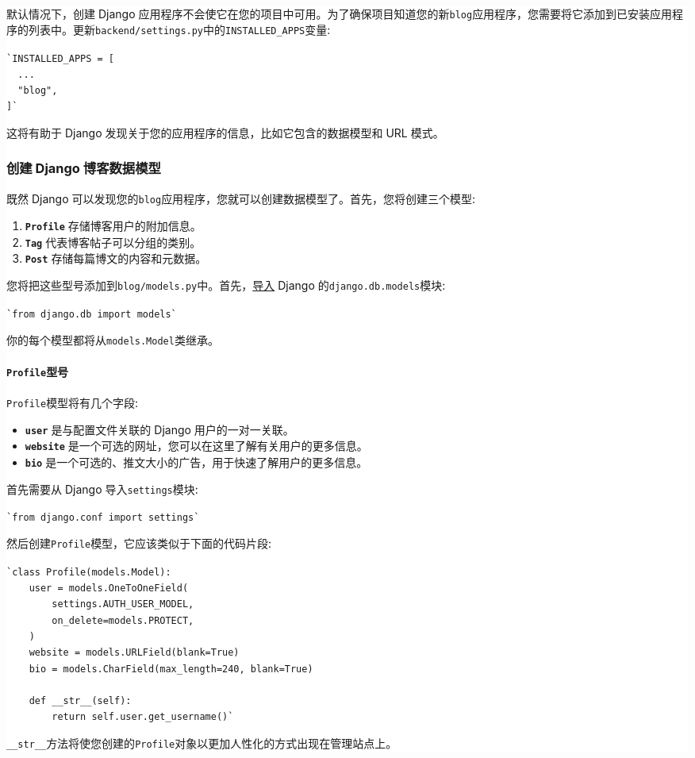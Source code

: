 默认情况下，创建 Django 应用程序不会使它在您的项目中可用。为了确保项目知道您的新`blog`应用程序，您需要将它添加到已安装应用程序的列表中。更新`backend/settings.py`中的`INSTALLED_APPS`变量:

```
`INSTALLED_APPS = [
  ...
  "blog",
]` 
```

这将有助于 Django 发现关于您的应用程序的信息，比如它包含的数据模型和 URL 模式。

### 创建 Django 博客数据模型

既然 Django 可以发现您的`blog`应用程序，您就可以创建数据模型了。首先，您将创建三个模型:

1.  **`Profile`** 存储博客用户的附加信息。
2.  **`Tag`** 代表博客帖子可以分组的类别。
3.  **`Post`** 存储每篇博文的内容和元数据。

您将把这些型号添加到`blog/models.py`中。首先，[导入](https://realpython.com/python-import/) Django 的`django.db.models`模块:

```
`from django.db import models` 
```

你的每个模型都将从`models.Model`类继承。

#### `Profile`型号

`Profile`模型将有几个字段:

*   **`user`** 是与配置文件关联的 Django 用户的一对一关联。
*   **`website`** 是一个可选的网址，您可以在这里了解有关用户的更多信息。
*   **`bio`** 是一个可选的、推文大小的广告，用于快速了解用户的更多信息。

首先需要从 Django 导入`settings`模块:

```
`from django.conf import settings` 
```

然后创建`Profile`模型，它应该类似于下面的代码片段:

```
`class Profile(models.Model):
    user = models.OneToOneField(
        settings.AUTH_USER_MODEL,
        on_delete=models.PROTECT,
    )
    website = models.URLField(blank=True)
    bio = models.CharField(max_length=240, blank=True)

    def __str__(self):
        return self.user.get_username()` 
```

`__str__`方法将使您创建的`Profile`对象以更加人性化的方式出现在管理站点上。
